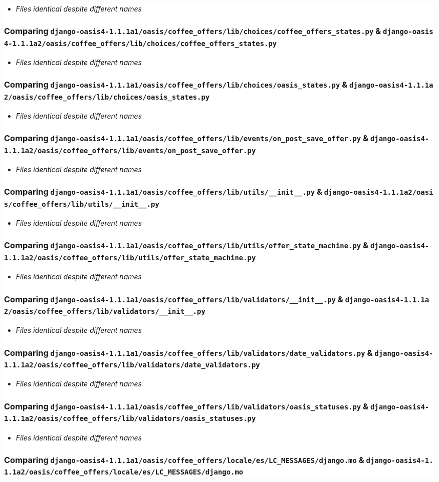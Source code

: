  * *Files identical despite different names*

### Comparing `django-oasis4-1.1.1a1/oasis/coffee_offers/lib/choices/coffee_offers_states.py` & `django-oasis4-1.1.1a2/oasis/coffee_offers/lib/choices/coffee_offers_states.py`

 * *Files identical despite different names*

### Comparing `django-oasis4-1.1.1a1/oasis/coffee_offers/lib/choices/oasis_states.py` & `django-oasis4-1.1.1a2/oasis/coffee_offers/lib/choices/oasis_states.py`

 * *Files identical despite different names*

### Comparing `django-oasis4-1.1.1a1/oasis/coffee_offers/lib/events/on_post_save_offer.py` & `django-oasis4-1.1.1a2/oasis/coffee_offers/lib/events/on_post_save_offer.py`

 * *Files identical despite different names*

### Comparing `django-oasis4-1.1.1a1/oasis/coffee_offers/lib/utils/__init__.py` & `django-oasis4-1.1.1a2/oasis/coffee_offers/lib/utils/__init__.py`

 * *Files identical despite different names*

### Comparing `django-oasis4-1.1.1a1/oasis/coffee_offers/lib/utils/offer_state_machine.py` & `django-oasis4-1.1.1a2/oasis/coffee_offers/lib/utils/offer_state_machine.py`

 * *Files identical despite different names*

### Comparing `django-oasis4-1.1.1a1/oasis/coffee_offers/lib/validators/__init__.py` & `django-oasis4-1.1.1a2/oasis/coffee_offers/lib/validators/__init__.py`

 * *Files identical despite different names*

### Comparing `django-oasis4-1.1.1a1/oasis/coffee_offers/lib/validators/date_validators.py` & `django-oasis4-1.1.1a2/oasis/coffee_offers/lib/validators/date_validators.py`

 * *Files identical despite different names*

### Comparing `django-oasis4-1.1.1a1/oasis/coffee_offers/lib/validators/oasis_statuses.py` & `django-oasis4-1.1.1a2/oasis/coffee_offers/lib/validators/oasis_statuses.py`

 * *Files identical despite different names*

### Comparing `django-oasis4-1.1.1a1/oasis/coffee_offers/locale/es/LC_MESSAGES/django.mo` & `django-oasis4-1.1.1a2/oasis/coffee_offers/locale/es/LC_MESSAGES/django.mo`

